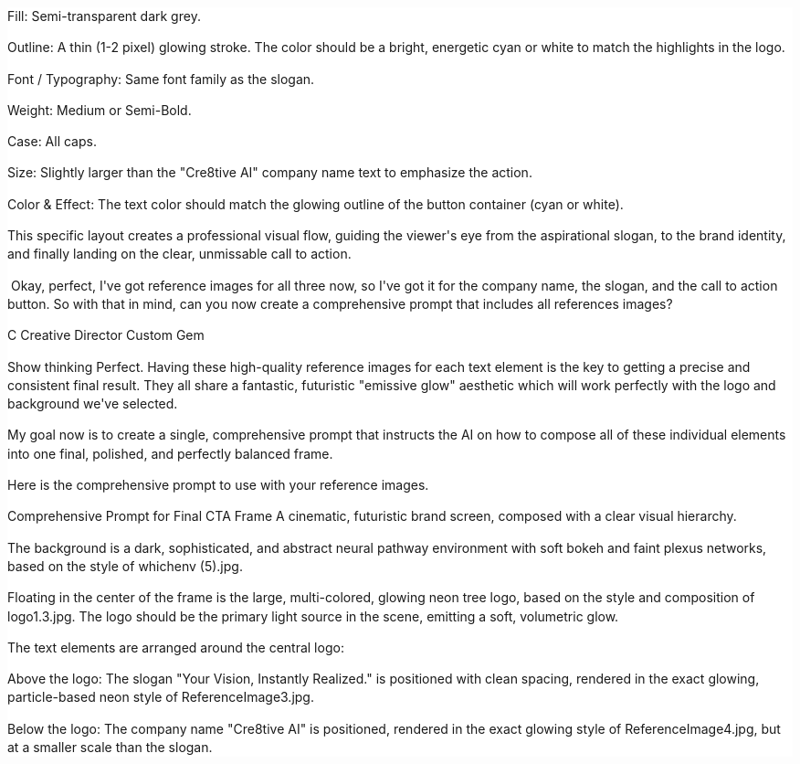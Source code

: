 Fill: Semi-transparent dark grey.

Outline: A thin (1-2 pixel) glowing stroke. The color should be a bright, energetic cyan or white to match the highlights in the logo.

Font / Typography: Same font family as the slogan.

Weight: Medium or Semi-Bold.

Case: All caps.

Size: Slightly larger than the "Cre8tive AI" company name text to emphasize the action.

Color & Effect: The text color should match the glowing outline of the button container (cyan or white).

This specific layout creates a professional visual flow, guiding the viewer's eye from the aspirational slogan, to the brand identity, and finally landing on the clear, unmissable call to action.







 Okay, perfect, I've got reference images for all three now, so I've got it for the company name, the slogan, and the call to action button. So with that in mind, can you now create a comprehensive prompt that includes all references images?



C
Creative Director
Custom Gem

Show thinking
Perfect. Having these high-quality reference images for each text element is the key to getting a precise and consistent final result. They all share a fantastic, futuristic "emissive glow" aesthetic which will work perfectly with the logo and background we've selected.

My goal now is to create a single, comprehensive prompt that instructs the AI on how to compose all of these individual elements into one final, polished, and perfectly balanced frame.

Here is the comprehensive prompt to use with your reference images.

Comprehensive Prompt for Final CTA Frame
A cinematic, futuristic brand screen, composed with a clear visual hierarchy.

The background is a dark, sophisticated, and abstract neural pathway environment with soft bokeh and faint plexus networks, based on the style of whichenv (5).jpg.

Floating in the center of the frame is the large, multi-colored, glowing neon tree logo, based on the style and composition of logo1.3.jpg. The logo should be the primary light source in the scene, emitting a soft, volumetric glow.

The text elements are arranged around the central logo:

Above the logo: The slogan "Your Vision, Instantly Realized." is positioned with clean spacing, rendered in the exact glowing, particle-based neon style of ReferenceImage3.jpg.

Below the logo: The company name "Cre8tive AI" is positioned, rendered in the exact glowing style of ReferenceImage4.jpg, but at a smaller scale than the slogan.
